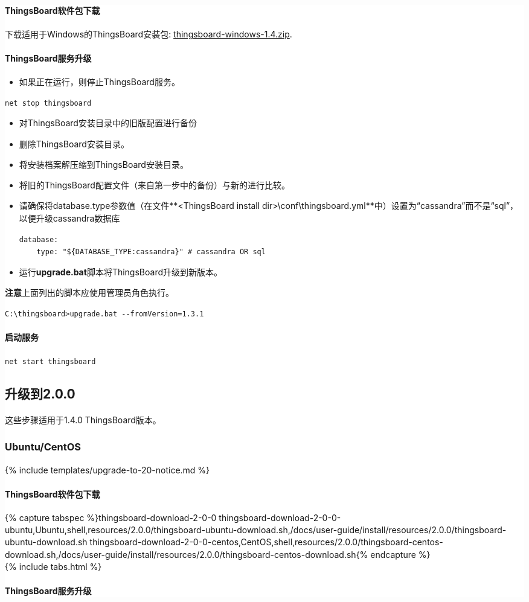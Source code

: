#### ThingsBoard软件包下载

下载适用于Windows的ThingsBoard安装包: [thingsboard-windows-1.4.zip](https://github.com/thingsboard/thingsboard/releases/download/v1.4/thingsboard-windows-1.4.zip).

#### ThingsBoard服务升级

* 如果正在运行，则停止ThingsBoard服务。
 
```text
net stop thingsboard
```

* 对ThingsBoard安装目录中的旧版配置进行备份

* 删除ThingsBoard安装目录。
* 将安装档案解压缩到ThingsBoard安装目录。
* 将旧的ThingsBoard配置文件（来自第一步中的备份）与新的进行比较。
* 请确保将database.type参数值（在文件**\<ThingsBoard install dir\>\conf\thingsboard.yml**中）设置为“cassandra”而不是“sql”，以便升级cassandra数据库
  
  ```
  database:
      type: "${DATABASE_TYPE:cassandra}" # cassandra OR sql
  ```       
* 运行**upgrade.bat**脚本将ThingsBoard升级到新版本。

**注意**上面列出的脚本应使用管理员角色执行。

```text
C:\thingsboard>upgrade.bat --fromVersion=1.3.1
```
  
#### 启动服务

```text
net start thingsboard
```

## 升级到2.0.0

这些步骤适用于1.4.0 ThingsBoard版本。

### Ubuntu/CentOS

{% include templates/upgrade-to-20-notice.md %}

#### ThingsBoard软件包下载

{% capture tabspec %}thingsboard-download-2-0-0
thingsboard-download-2-0-0-ubuntu,Ubuntu,shell,resources/2.0.0/thingsboard-ubuntu-download.sh,/docs/user-guide/install/resources/2.0.0/thingsboard-ubuntu-download.sh
thingsboard-download-2-0-0-centos,CentOS,shell,resources/2.0.0/thingsboard-centos-download.sh,/docs/user-guide/install/resources/2.0.0/thingsboard-centos-download.sh{% endcapture %}  
{% include tabs.html %}

#### ThingsBoard服务升级
